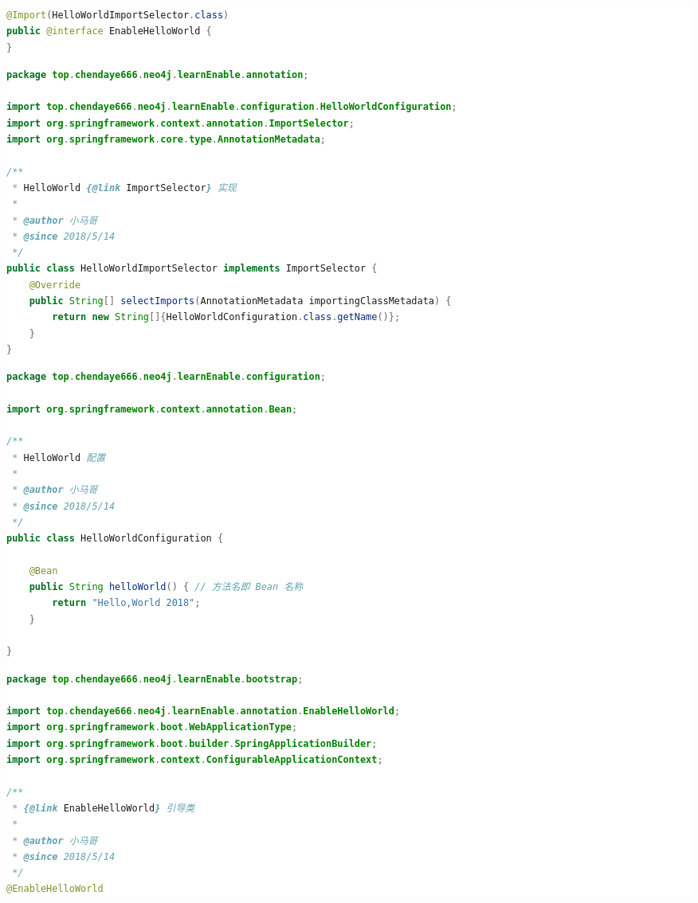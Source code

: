 ```java
@Import(HelloWorldImportSelector.class)
public @interface EnableHelloWorld {
}

```
```java
package top.chendaye666.neo4j.learnEnable.annotation;

import top.chendaye666.neo4j.learnEnable.configuration.HelloWorldConfiguration;
import org.springframework.context.annotation.ImportSelector;
import org.springframework.core.type.AnnotationMetadata;

/**
 * HelloWorld {@link ImportSelector} 实现
 *
 * @author 小马哥
 * @since 2018/5/14
 */
public class HelloWorldImportSelector implements ImportSelector {
    @Override
    public String[] selectImports(AnnotationMetadata importingClassMetadata) {
        return new String[]{HelloWorldConfiguration.class.getName()};
    }
}

```


```java
package top.chendaye666.neo4j.learnEnable.configuration;

import org.springframework.context.annotation.Bean;

/**
 * HelloWorld 配置
 *
 * @author 小马哥
 * @since 2018/5/14
 */
public class HelloWorldConfiguration {

    @Bean
    public String helloWorld() { // 方法名即 Bean 名称
        return "Hello,World 2018";
    }

}

```

```java
package top.chendaye666.neo4j.learnEnable.bootstrap;

import top.chendaye666.neo4j.learnEnable.annotation.EnableHelloWorld;
import org.springframework.boot.WebApplicationType;
import org.springframework.boot.builder.SpringApplicationBuilder;
import org.springframework.context.ConfigurableApplicationContext;

/**
 * {@link EnableHelloWorld} 引导类
 *
 * @author 小马哥
 * @since 2018/5/14
 */
@EnableHelloWorld
```
